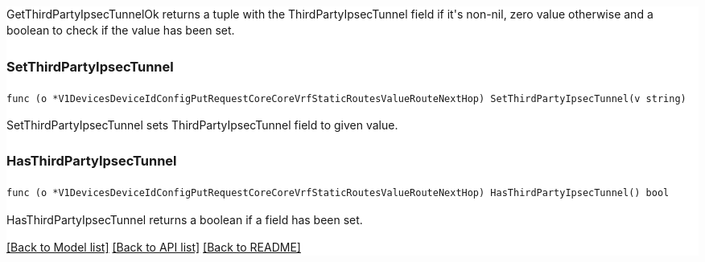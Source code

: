 GetThirdPartyIpsecTunnelOk returns a tuple with the ThirdPartyIpsecTunnel field if it's non-nil, zero value otherwise
and a boolean to check if the value has been set.

### SetThirdPartyIpsecTunnel

`func (o *V1DevicesDeviceIdConfigPutRequestCoreCoreVrfStaticRoutesValueRouteNextHop) SetThirdPartyIpsecTunnel(v string)`

SetThirdPartyIpsecTunnel sets ThirdPartyIpsecTunnel field to given value.

### HasThirdPartyIpsecTunnel

`func (o *V1DevicesDeviceIdConfigPutRequestCoreCoreVrfStaticRoutesValueRouteNextHop) HasThirdPartyIpsecTunnel() bool`

HasThirdPartyIpsecTunnel returns a boolean if a field has been set.


[[Back to Model list]](../README.md#documentation-for-models) [[Back to API list]](../README.md#documentation-for-api-endpoints) [[Back to README]](../README.md)


